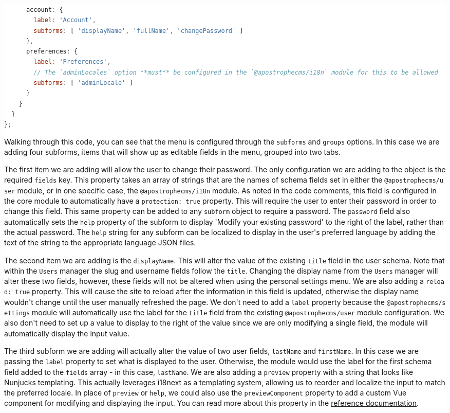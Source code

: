 ``` javascript
      account: {
        label: 'Account',
        subforms: [ 'displayName', 'fullName', 'changePassword' ]
      },
      preferences: {
        label: 'Preferences',
        // The `adminLocales` option **must** be configured in the `@apostrophecms/i18n` module for this to be allowed
        subforms: [ 'adminLocale' ]
      }
    }
  }
};
```
  <template v-slot:caption>
    modules/@apostrophecms/settings/index.js
  </template>

</AposCodeBlock>

Walking through this code, you can see that the menu is configured through the `subforms` and `groups` options. In this case we are adding four subforms, items that will show up as editable fields in the menu, grouped into two tabs.

The first item we are adding will allow the user to change their password. The only configuration we are adding to the object is the required `fields` key. This property takes an array of strings that are the names of schema fields set in either the `@apostrophecms/user` module, or in one specific case, the `@apostrophecms/i18n` module. As noted in the code comments, this field is configured in the core module to automatically have a `protection: true` property. This will require the user to enter their password in order to change this field. This same property can be added to any `subform` object to require a password. The `password` field also automatically sets the `help` property of the subform to display 'Modify your existing password' to the right of the label, rather than the actual password. The `help` string for any subform can be localized to display in the user's preferred language by adding the text of the string to the appropriate language JSON files.

The second item we are adding is the `displayName`. This will alter the value of the existing `title` field in the user schema. Note that within the `Users` manager the slug and username fields follow the `title`. Changing the display name from the `Users` manager will alter these two fields, however, these fields will not be altered when using the personal settings menu. We are also adding a `reload: true` property. This will cause the site to reload after the information in this field is updated, otherwise the display name wouldn't change until the user manually refreshed the page. We don't need to add a `label` property because the `@apostrophecms/settings` module will automatically use the label for the `title` field from the existing `@apostrophecms/user` module configuration. We also don't need to set up a value to display to the right of the value since we are only modifying a single field, the module will automatically display the input value.

The third subform we are adding will actually alter the value of two user fields, `lastName` and `firstName`. In this case we are passing the `label` property to set what is displayed to the user. Otherwise, the module would use the label for the first schema field added to the `fields` array - in this case, `lastName`. We are also adding a `preview` property with a string that looks like Nunjucks templating. This actually leverages i18next as a templating system, allowing us to reorder and localize the input to match the preferred locale. In place of `preview` or `help`, we could also use the `previewComponent` property to add a custom Vue component for modifying and displaying the input. You can read more about this property in the [reference documentation](https://v3.docs.apostrophecms.org/reference/modules/settings.html#previewcomponent).
